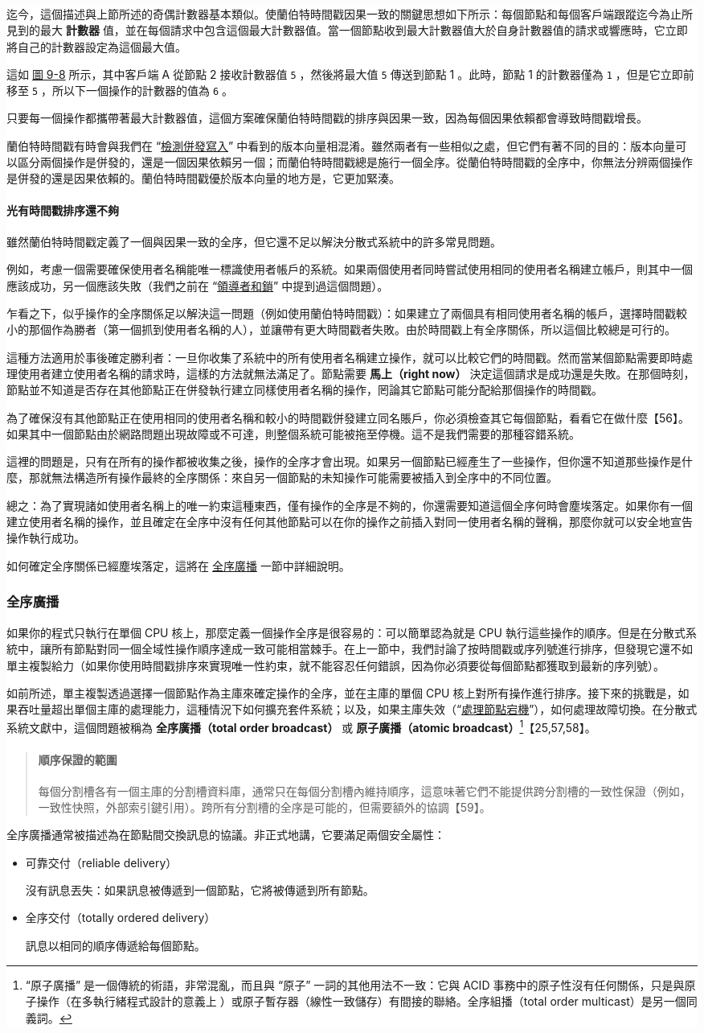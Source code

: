 迄今，這個描述與上節所述的奇偶計數器基本類似。使蘭伯特時間戳因果一致的關鍵思想如下所示：每個節點和每個客戶端跟蹤迄今為止所見到的最大 **計數器** 值，並在每個請求中包含這個最大計數器值。當一個節點收到最大計數器值大於自身計數器值的請求或響應時，它立即將自己的計數器設定為這個最大值。

這如 [圖 9-8](../img/fig9-8.png) 所示，其中客戶端 A 從節點 2 接收計數器值 `5` ，然後將最大值 `5` 傳送到節點 1 。此時，節點 1 的計數器僅為 `1` ，但是它立即前移至 `5` ，所以下一個操作的計數器的值為 `6` 。

只要每一個操作都攜帶著最大計數器值，這個方案確保蘭伯特時間戳的排序與因果一致，因為每個因果依賴都會導致時間戳增長。

蘭伯特時間戳有時會與我們在 “[檢測併發寫入](ch5.md#檢測併發寫入)” 中看到的版本向量相混淆。雖然兩者有一些相似之處，但它們有著不同的目的：版本向量可以區分兩個操作是併發的，還是一個因果依賴另一個；而蘭伯特時間戳總是施行一個全序。從蘭伯特時間戳的全序中，你無法分辨兩個操作是併發的還是因果依賴的。蘭伯特時間戳優於版本向量的地方是，它更加緊湊。

#### 光有時間戳排序還不夠

雖然蘭伯特時間戳定義了一個與因果一致的全序，但它還不足以解決分散式系統中的許多常見問題。

例如，考慮一個需要確保使用者名稱能唯一標識使用者帳戶的系統。如果兩個使用者同時嘗試使用相同的使用者名稱建立帳戶，則其中一個應該成功，另一個應該失敗（我們之前在 “[領導者和鎖](ch8.md#領導者和鎖)” 中提到過這個問題）。

乍看之下，似乎操作的全序關係足以解決這一問題（例如使用蘭伯特時間戳）：如果建立了兩個具有相同使用者名稱的帳戶，選擇時間戳較小的那個作為勝者（第一個抓到使用者名稱的人），並讓帶有更大時間戳者失敗。由於時間戳上有全序關係，所以這個比較總是可行的。

這種方法適用於事後確定勝利者：一旦你收集了系統中的所有使用者名稱建立操作，就可以比較它們的時間戳。然而當某個節點需要即時處理使用者建立使用者名稱的請求時，這樣的方法就無法滿足了。節點需要 **馬上（right now）** 決定這個請求是成功還是失敗。在那個時刻，節點並不知道是否存在其他節點正在併發執行建立同樣使用者名稱的操作，罔論其它節點可能分配給那個操作的時間戳。

為了確保沒有其他節點正在使用相同的使用者名稱和較小的時間戳併發建立同名賬戶，你必須檢查其它每個節點，看看它在做什麼【56】。如果其中一個節點由於網路問題出現故障或不可達，則整個系統可能被拖至停機。這不是我們需要的那種容錯系統。

這裡的問題是，只有在所有的操作都被收集之後，操作的全序才會出現。如果另一個節點已經產生了一些操作，但你還不知道那些操作是什麼，那就無法構造所有操作最終的全序關係：來自另一個節點的未知操作可能需要被插入到全序中的不同位置。

總之：為了實現諸如使用者名稱上的唯一約束這種東西，僅有操作的全序是不夠的，你還需要知道這個全序何時會塵埃落定。如果你有一個建立使用者名稱的操作，並且確定在全序中沒有任何其他節點可以在你的操作之前插入對同一使用者名稱的聲稱，那麼你就可以安全地宣告操作執行成功。

如何確定全序關係已經塵埃落定，這將在 [全序廣播](#全序廣播) 一節中詳細說明。

### 全序廣播

如果你的程式只執行在單個 CPU 核上，那麼定義一個操作全序是很容易的：可以簡單認為就是 CPU 執行這些操作的順序。但是在分散式系統中，讓所有節點對同一個全域性操作順序達成一致可能相當棘手。在上一節中，我們討論了按時間戳或序列號進行排序，但發現它還不如單主複製給力（如果你使用時間戳排序來實現唯一性約束，就不能容忍任何錯誤，因為你必須要從每個節點都獲取到最新的序列號）。

如前所述，單主複製透過選擇一個節點作為主庫來確定操作的全序，並在主庫的單個 CPU 核上對所有操作進行排序。接下來的挑戰是，如果吞吐量超出單個主庫的處理能力，這種情況下如何擴充套件系統；以及，如果主庫失效（“[處理節點宕機](ch5.md#處理節點宕機)”），如何處理故障切換。在分散式系統文獻中，這個問題被稱為 **全序廣播（total order broadcast）** 或 **原子廣播（atomic broadcast）**[^ix]【25,57,58】。

[^ix]: “原子廣播” 是一個傳統的術語，非常混亂，而且與 “原子” 一詞的其他用法不一致：它與 ACID 事務中的原子性沒有任何關係，只是與原子操作（在多執行緒程式設計的意義上 ）或原子暫存器（線性一致儲存）有間接的聯絡。全序組播（total order multicast）是另一個同義詞。

> #### 順序保證的範圍
>
> 每個分割槽各有一個主庫的分割槽資料庫，通常只在每個分割槽內維持順序，這意味著它們不能提供跨分割槽的一致性保證（例如，一致性快照，外部索引鍵引用）。跨所有分割槽的全序是可能的，但需要額外的協調【59】。

全序廣播通常被描述為在節點間交換訊息的協議。非正式地講，它要滿足兩個安全屬性：

* 可靠交付（reliable delivery）

  沒有訊息丟失：如果訊息被傳遞到一個節點，它將被傳遞到所有節點。

* 全序交付（totally ordered delivery）

  訊息以相同的順序傳遞給每個節點。


[^i]: 這個圖的一個微妙的細節是它假定存在一個全域性時鐘，由水平軸表示。雖然真實的系統通常沒有準確的時鐘（請參閱 “[不可靠的時鐘](ch8.md#不可靠的時鐘)”），但這種假設是允許的：為了分析分散式演算法，我們可以假設存在一個精確的全域性時鐘，不過演算法無法訪問它【47】。演算法只能看到由石英振盪器和 NTP 產生的對真實時間的逼近。
[^ii]: 如果讀取（與寫入同時發生時）可能返回舊值或新值，則稱該暫存器為 **常規暫存器（regular register）**【7,25】
[^iii]: 嚴格地說，ZooKeeper 和 etcd 提供線性一致性的寫操作，但讀取可能是陳舊的，因為預設情況下，它們可以由任何一個副本提供服務。你可以選擇請求線性一致性讀取：etcd 稱之為 **法定人數讀取（quorum read）**【16】，而在 ZooKeeper 中，你需要在讀取之前呼叫 `sync()`【15】。請參閱 “[使用全序廣播實現線性一致的儲存](#使用全序廣播實現線性一致的儲存)”。
  [^iv]: 對單主資料庫進行分割槽（分片），使得每個分割槽有一個單獨的領導者，不會影響線性一致性，因為線性一致性只是對單一物件的保證。交叉分割槽事務是一個不同的問題（請參閱 “[分散式事務與共識](#分散式事務與共識)”）。
[^v]: 這兩種選擇有時分別稱為 CP（在網路分割槽下一致但不可用）和 AP（在網路分割槽下可用但不一致）。但是，這種分類方案存在一些缺陷【9】，所以最好不要這樣用。
[^vi]: 正如 “[真實世界的網路故障](ch8.md#真實世界的網路故障)” 中所討論的，本書使用 **分割槽（partition）** 指代將大資料集細分為小資料集的操作（分片；請參閱 [第六章](ch6.md)）。與之對應的是，**網路分割槽（network partition）** 是一種特定型別的網路故障，我們通常不會將其與其他型別的故障分開考慮。但是，由於它是 CAP 的 P，所以這種情況下我們無法避免混亂。
[^譯註i]: 設 R 為非空集合 A 上的關係，如果 R 是自反的、反對稱的和可傳遞的，則稱 R 為 A 上的偏序關係。簡稱偏序，通常記作≦。一個集合 A 與 A 上的偏序關係 R 一起叫作偏序集，記作 $(A,R)$ 或 $(A, ≦)$。全序、偏序、關係、集合，這些概念的精確定義可以參考任意一本離散數學教材。
[^vii]: 與因果關係不一致的全序很容易建立，但沒啥用。例如你可以為每個操作生成隨機的 UUID，並按照字典序比較 UUID，以定義操作的全序。這是一個有效的全序，但是隨機的 UUID 並不能告訴你哪個操作先發生，或者操作是否為併發的。
  [^viii]: 可以使物理時鐘時間戳與因果關係保持一致：在 “[全域性快照的同步時鐘](ch8.md#全域性快照的同步時鐘)” 中，我們討論了 Google 的 Spanner，它可以估計預期的時鐘偏差，並在提交寫入之前等待不確定性間隔。這種方法確保了實際上靠後的事務會有更大的時間戳。但是大多數時鐘不能提供這種所需的不確定性度量。
[^x]: 從形式上講，線性一致讀寫暫存器是一個 “更容易” 的問題。全序廣播等價於共識【67】，而共識問題在非同步的崩潰 - 停止模型【68】中沒有確定性的解決方案，而線性一致的讀寫暫存器 **可以** 在這種模型中實現【23,24,25】。然而，支援諸如 **比較並設定（CAS, compare-and-set）**，或 **自增並返回（increment-and-get）** 的原子操作使它等價於共識問題【28】。因此，共識問題與線性一致暫存器問題密切相關。
[^xi]: 如果你不等待，而是在訊息入隊之後立即確認寫入，則會得到類似於多核 x86 處理器記憶體的一致性模型【43】。該模型既不是線性一致的也不是順序一致的。
  [^xii]: 原子提交的形式化與共識稍有不同：原子事務只有在 **所有** 參與者投票提交的情況下才能提交，如果有任何參與者需要中止，則必須中止。共識則允許就 **任意一個** 被參與者提出的候選值達成一致。然而，原子提交和共識可以相互簡化為對方【70,71】。**非阻塞** 原子提交則要比共識更為困難 —— 請參閱 “[三階段提交](#三階段提交)”。